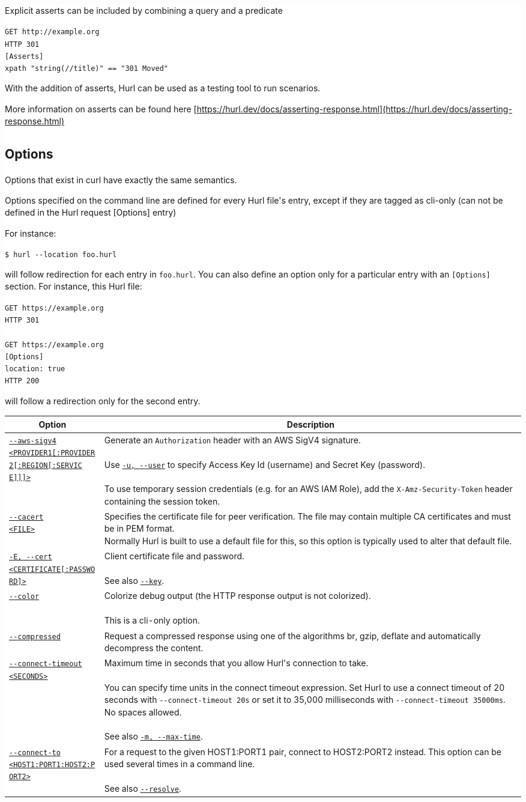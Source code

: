 Explicit asserts can be included by combining a query and a predicate

```hurl
GET http://example.org
HTTP 301
[Asserts]
xpath "string(//title)" == "301 Moved"
```

With the addition of asserts, Hurl can be used as a testing tool to run scenarios.

More information on asserts can be found here [https://hurl.dev/docs/asserting-response.html](https://hurl.dev/docs/asserting-response.html)

## Options

Options that exist in curl have exactly the same semantics.

Options specified on the command line are defined for every Hurl file's entry,
except if they are tagged as cli-only (can not be defined in the Hurl request [Options] entry)

For instance:

```shell
$ hurl --location foo.hurl
```

will follow redirection for each entry in `foo.hurl`. You can also define an option only for a particular entry with an `[Options]` section. For instance, this Hurl file:

```hurl
GET https://example.org
HTTP 301

GET https://example.org
[Options]
location: true
HTTP 200
```

will follow a redirection only for the second entry.

| Option                                                                                                            | Description                                                                                                                                                                                                                                                                                                                                                                                                                          |
|-------------------------------------------------------------------------------------------------------------------|--------------------------------------------------------------------------------------------------------------------------------------------------------------------------------------------------------------------------------------------------------------------------------------------------------------------------------------------------------------------------------------------------------------------------------------|
| <a href="#aws-sigv4" id="aws-sigv4"><code>--aws-sigv4 &lt;PROVIDER1[:PROVIDER2[:REGION[:SERVICE]]]&gt;</code></a> | Generate an `Authorization` header with an AWS SigV4 signature.<br><br>Use [`-u, --user`](#user) to specify Access Key Id (username) and Secret Key (password).<br><br>To use temporary session credentials (e.g. for an AWS IAM Role), add the `X-Amz-Security-Token` header containing the session token.<br>                                                                                                                      |
| <a href="#cacert" id="cacert"><code>--cacert &lt;FILE&gt;</code></a>                                              | Specifies the certificate file for peer verification. The file may contain multiple CA certificates and must be in PEM format.<br>Normally Hurl is built to use a default file for this, so this option is typically used to alter that default file.<br>                                                                                                                                                                            |
| <a href="#cert" id="cert"><code>-E, --cert &lt;CERTIFICATE[:PASSWORD]&gt;</code></a>                              | Client certificate file and password.<br><br>See also [`--key`](#key).<br>                                                                                                                                                                                                                                                                                                                                                           |
| <a href="#color" id="color"><code>--color</code></a>                                                              | Colorize debug output (the HTTP response output is not colorized).<br><br>This is a cli-only option.<br>                                                                                                                                                                                                                                                                                                                             |
| <a href="#compressed" id="compressed"><code>--compressed</code></a>                                               | Request a compressed response using one of the algorithms br, gzip, deflate and automatically decompress the content.<br>                                                                                                                                                                                                                                                                                                            |
| <a href="#connect-timeout" id="connect-timeout"><code>--connect-timeout &lt;SECONDS&gt;</code></a>                | Maximum time in seconds that you allow Hurl's connection to take.<br><br>You can specify time units in the connect timeout expression. Set Hurl to use a connect timeout of 20 seconds with `--connect-timeout 20s` or set it to 35,000 milliseconds with `--connect-timeout 35000ms`. No spaces allowed.<br><br>See also [`-m, --max-time`](#max-time).<br>                                                                         |
| <a href="#connect-to" id="connect-to"><code>--connect-to &lt;HOST1:PORT1:HOST2:PORT2&gt;</code></a>               | For a request to the given HOST1:PORT1 pair, connect to HOST2:PORT2 instead. This option can be used several times in a command line.<br><br>See also [`--resolve`](#resolve).<br>                                                                                                                                                                                                                                                   |